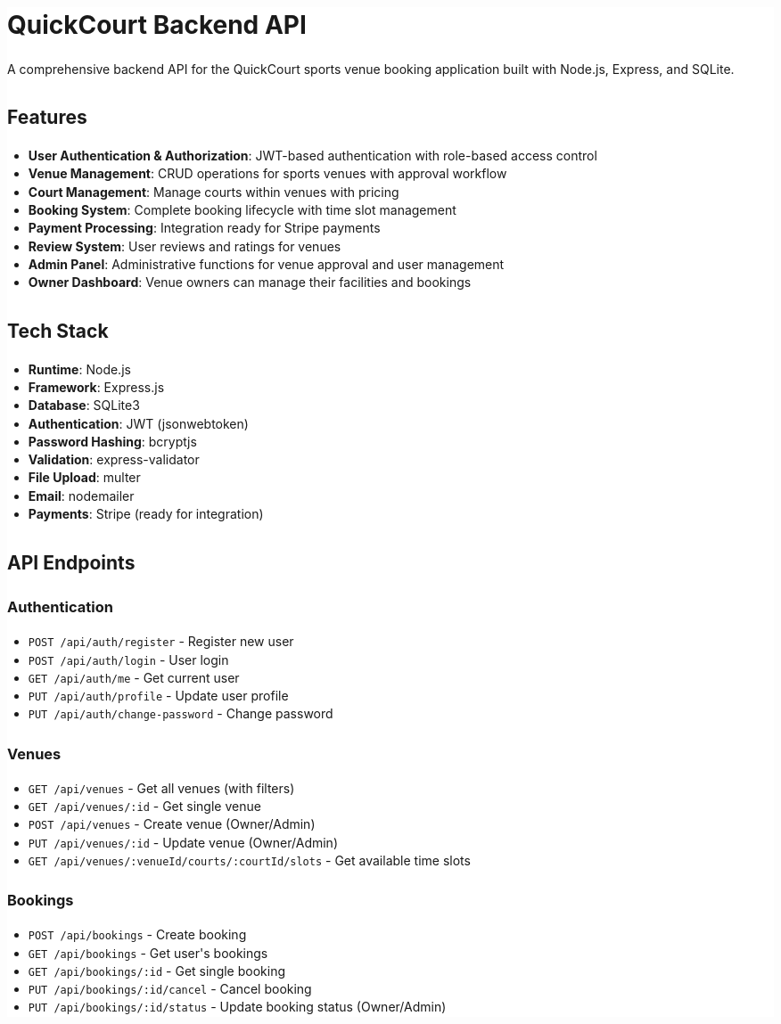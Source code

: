 # QuickCourt Backend API

A comprehensive backend API for the QuickCourt sports venue booking application built with Node.js, Express, and SQLite.

## Features

- **User Authentication & Authorization**: JWT-based authentication with role-based access control
- **Venue Management**: CRUD operations for sports venues with approval workflow
- **Court Management**: Manage courts within venues with pricing
- **Booking System**: Complete booking lifecycle with time slot management
- **Payment Processing**: Integration ready for Stripe payments
- **Review System**: User reviews and ratings for venues
- **Admin Panel**: Administrative functions for venue approval and user management
- **Owner Dashboard**: Venue owners can manage their facilities and bookings

## Tech Stack

- **Runtime**: Node.js
- **Framework**: Express.js
- **Database**: SQLite3
- **Authentication**: JWT (jsonwebtoken)
- **Password Hashing**: bcryptjs
- **Validation**: express-validator
- **File Upload**: multer
- **Email**: nodemailer
- **Payments**: Stripe (ready for integration)

## API Endpoints

### Authentication
- `POST /api/auth/register` - Register new user
- `POST /api/auth/login` - User login
- `GET /api/auth/me` - Get current user
- `PUT /api/auth/profile` - Update user profile
- `PUT /api/auth/change-password` - Change password

### Venues
- `GET /api/venues` - Get all venues (with filters)
- `GET /api/venues/:id` - Get single venue
- `POST /api/venues` - Create venue (Owner/Admin)
- `PUT /api/venues/:id` - Update venue (Owner/Admin)
- `GET /api/venues/:venueId/courts/:courtId/slots` - Get available time slots

### Bookings
- `POST /api/bookings` - Create booking
- `GET /api/bookings` - Get user's bookings
- `GET /api/bookings/:id` - Get single booking
- `PUT /api/bookings/:id/cancel` - Cancel booking
- `PUT /api/bookings/:id/status` - Update booking status (Owner/Admin)

